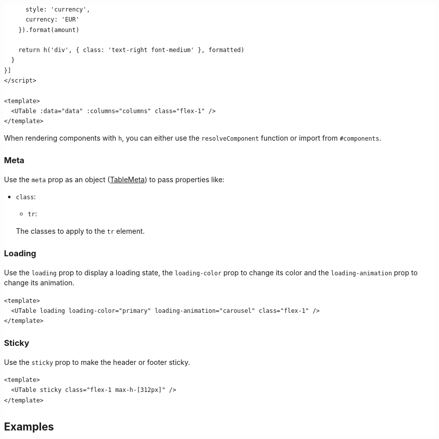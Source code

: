 ```vue [TableColumnsExample.vue]
      style: 'currency',
      currency: 'EUR'
    }).format(amount)

    return h('div', { class: 'text-right font-medium' }, formatted)
  }
}]
</script>

<template>
  <UTable :data="data" :columns="columns" class="flex-1" />
</template>
```

<note>

When rendering components with `h`, you can either use the `resolveComponent` function or import from `#components`.

</note>

### Meta

Use the `meta` prop as an object ([TableMeta](https://tanstack.com/table/latest/docs/api/core/table#meta)) to pass properties like:

- `class`:

  - `tr`: <span className="text-muted">
  
  The classes to apply to the `tr` element.
  
  </span>

### Loading

Use the `loading` prop to display a loading state, the `loading-color` prop to change its color and the `loading-animation` prop to change its animation.

```vue
<template>
  <UTable loading loading-color="primary" loading-animation="carousel" class="flex-1" />
</template>
```

### Sticky

Use the `sticky` prop to make the header or footer sticky.

```vue
<template>
  <UTable sticky class="flex-1 max-h-[312px]" />
</template>
```

## Examples
